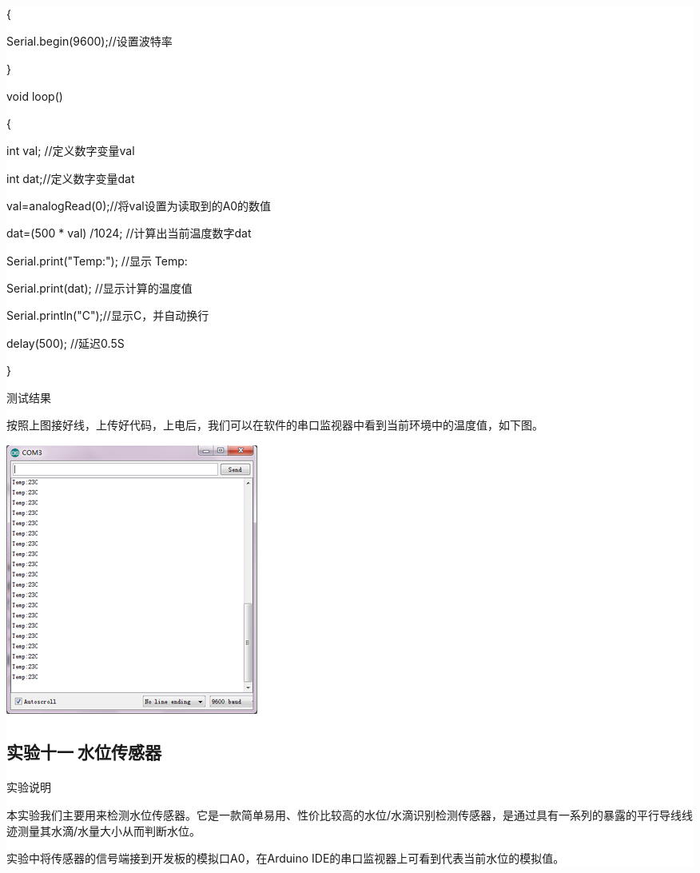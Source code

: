 {

Serial.begin(9600);//设置波特率

}

void loop()

{

int val; //定义数字变量val

int dat;//定义数字变量dat

val=analogRead(0);//将val设置为读取到的A0的数值

dat=(500 \* val) /1024; //计算出当前温度数字dat

Serial.print("Temp:"); //显示 Temp:

Serial.print(dat); //显示计算的温度值

Serial.println("C");//显示C，并自动换行

delay(500); //延迟0.5S

}

测试结果

按照上图接好线，上传好代码，上电后，我们可以在软件的串口监视器中看到当前环境中的温度值，如下图。

![](media/81ed1bb1c1147a37ae42ffc0e71823fe.png)

## 实验十一 水位传感器

实验说明

本实验我们主要用来检测水位传感器。它是一款简单易用、性价比较高的水位/水滴识别检测传感器，是通过具有一系列的暴露的平行导线线迹测量其水滴/水量大小从而判断水位。

实验中将传感器的信号端接到开发板的模拟口A0，在Arduino IDE的串口监视器上可看到代表当前水位的模拟值。
